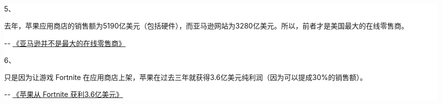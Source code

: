 5、

去年，苹果应用商店的销售额为5190亿美元（包括硬件），而亚马逊网站为3280亿美元。所以，前者才是美国最大的在线零售商。

-- [《亚马逊并不是最大的在线零售商》](https://www.forbes.com/sites/danrunkevicius/2020/08/17/apple-not-amazon-is-the-largest-online-retail-force/#43ce5d8764cb)  

6、

只是因为让游戏 Fortnite 在应用商店上架，苹果在过去三年就获得3.6亿美元纯利润（因为可以提成30%的销售额）。

-- [《苹果从 Fortnite 获利3.6亿美元》](https://www.businessinsider.com/apple-made-360-million-from-fortnite-in-app-purchases-2020-8) 
